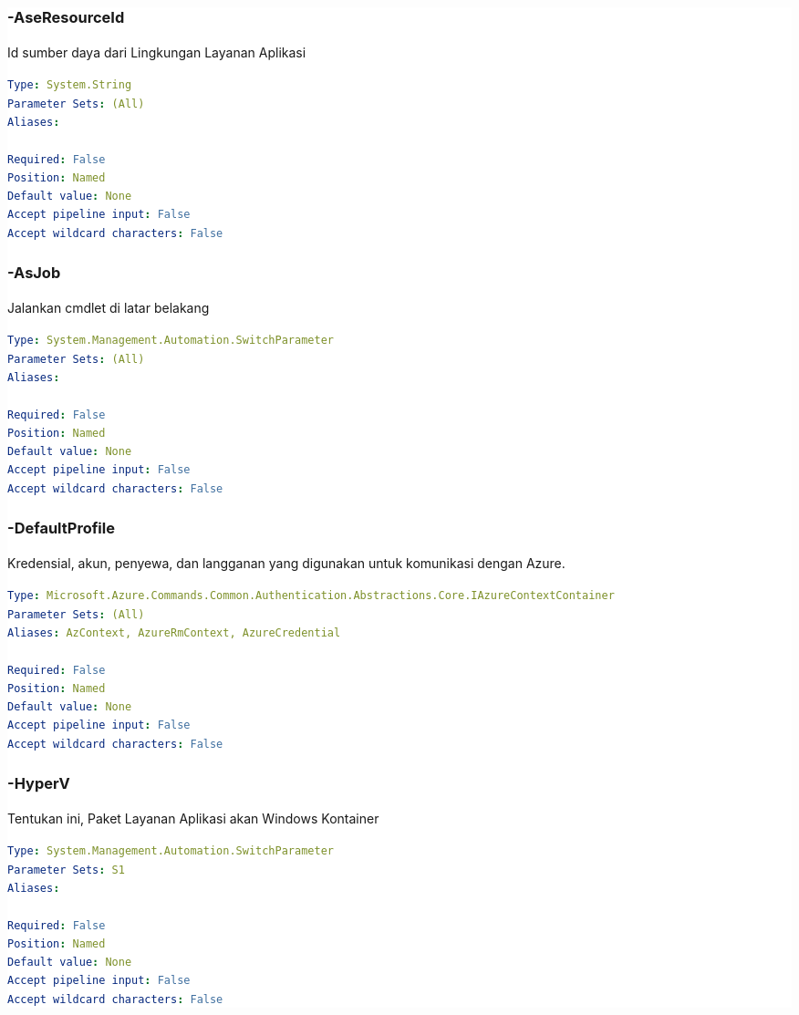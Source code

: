 ### -AseResourceId
Id sumber daya dari Lingkungan Layanan Aplikasi

```yaml
Type: System.String
Parameter Sets: (All)
Aliases:

Required: False
Position: Named
Default value: None
Accept pipeline input: False
Accept wildcard characters: False
```

### -AsJob
Jalankan cmdlet di latar belakang

```yaml
Type: System.Management.Automation.SwitchParameter
Parameter Sets: (All)
Aliases:

Required: False
Position: Named
Default value: None
Accept pipeline input: False
Accept wildcard characters: False
```

### -DefaultProfile
Kredensial, akun, penyewa, dan langganan yang digunakan untuk komunikasi dengan Azure.

```yaml
Type: Microsoft.Azure.Commands.Common.Authentication.Abstractions.Core.IAzureContextContainer
Parameter Sets: (All)
Aliases: AzContext, AzureRmContext, AzureCredential

Required: False
Position: Named
Default value: None
Accept pipeline input: False
Accept wildcard characters: False
```

### -HyperV
Tentukan ini, Paket Layanan Aplikasi akan Windows Kontainer

```yaml
Type: System.Management.Automation.SwitchParameter
Parameter Sets: S1
Aliases:

Required: False
Position: Named
Default value: None
Accept pipeline input: False
Accept wildcard characters: False
```
